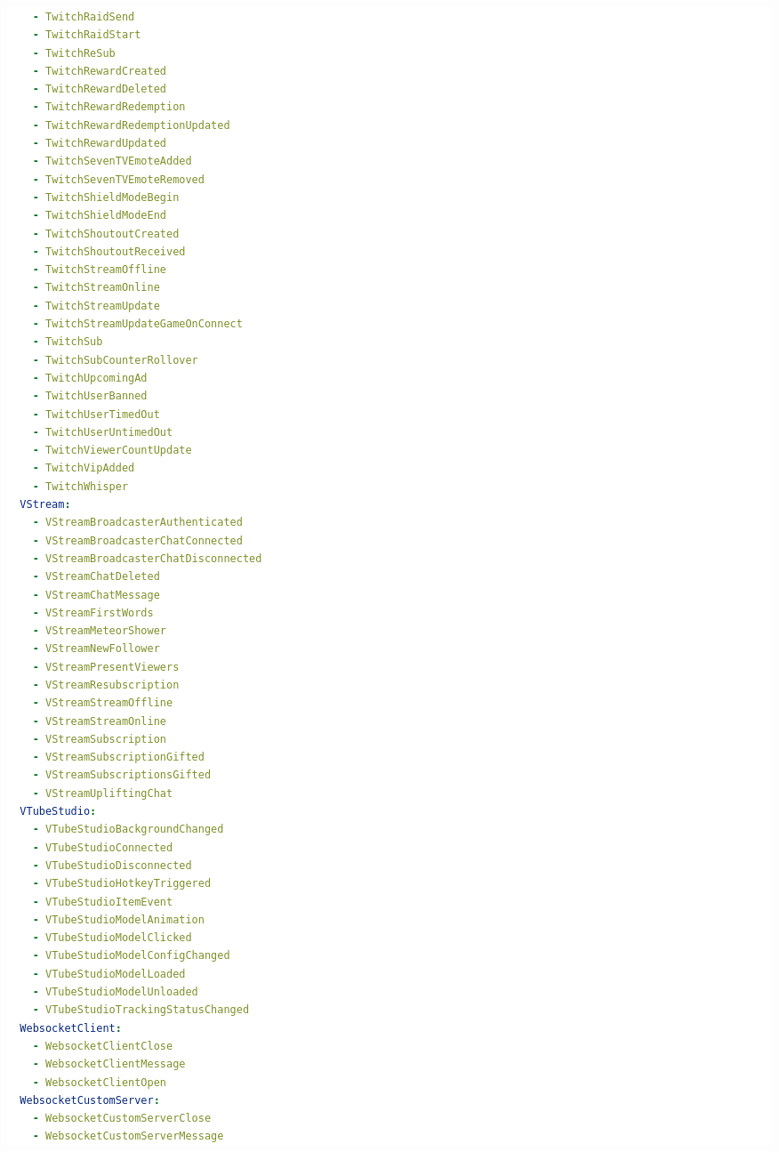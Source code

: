 ```yaml
    - TwitchRaidSend
    - TwitchRaidStart
    - TwitchReSub
    - TwitchRewardCreated
    - TwitchRewardDeleted
    - TwitchRewardRedemption
    - TwitchRewardRedemptionUpdated
    - TwitchRewardUpdated
    - TwitchSevenTVEmoteAdded
    - TwitchSevenTVEmoteRemoved
    - TwitchShieldModeBegin
    - TwitchShieldModeEnd
    - TwitchShoutoutCreated
    - TwitchShoutoutReceived
    - TwitchStreamOffline
    - TwitchStreamOnline
    - TwitchStreamUpdate
    - TwitchStreamUpdateGameOnConnect
    - TwitchSub
    - TwitchSubCounterRollover
    - TwitchUpcomingAd
    - TwitchUserBanned
    - TwitchUserTimedOut
    - TwitchUserUntimedOut
    - TwitchViewerCountUpdate
    - TwitchVipAdded
    - TwitchWhisper
  VStream:
    - VStreamBroadcasterAuthenticated
    - VStreamBroadcasterChatConnected
    - VStreamBroadcasterChatDisconnected
    - VStreamChatDeleted
    - VStreamChatMessage
    - VStreamFirstWords
    - VStreamMeteorShower
    - VStreamNewFollower
    - VStreamPresentViewers
    - VStreamResubscription
    - VStreamStreamOffline
    - VStreamStreamOnline
    - VStreamSubscription
    - VStreamSubscriptionGifted
    - VStreamSubscriptionsGifted
    - VStreamUpliftingChat
  VTubeStudio:
    - VTubeStudioBackgroundChanged
    - VTubeStudioConnected
    - VTubeStudioDisconnected
    - VTubeStudioHotkeyTriggered
    - VTubeStudioItemEvent
    - VTubeStudioModelAnimation
    - VTubeStudioModelClicked
    - VTubeStudioModelConfigChanged
    - VTubeStudioModelLoaded
    - VTubeStudioModelUnloaded
    - VTubeStudioTrackingStatusChanged
  WebsocketClient:
    - WebsocketClientClose
    - WebsocketClientMessage
    - WebsocketClientOpen
  WebsocketCustomServer:
    - WebsocketCustomServerClose
    - WebsocketCustomServerMessage
```